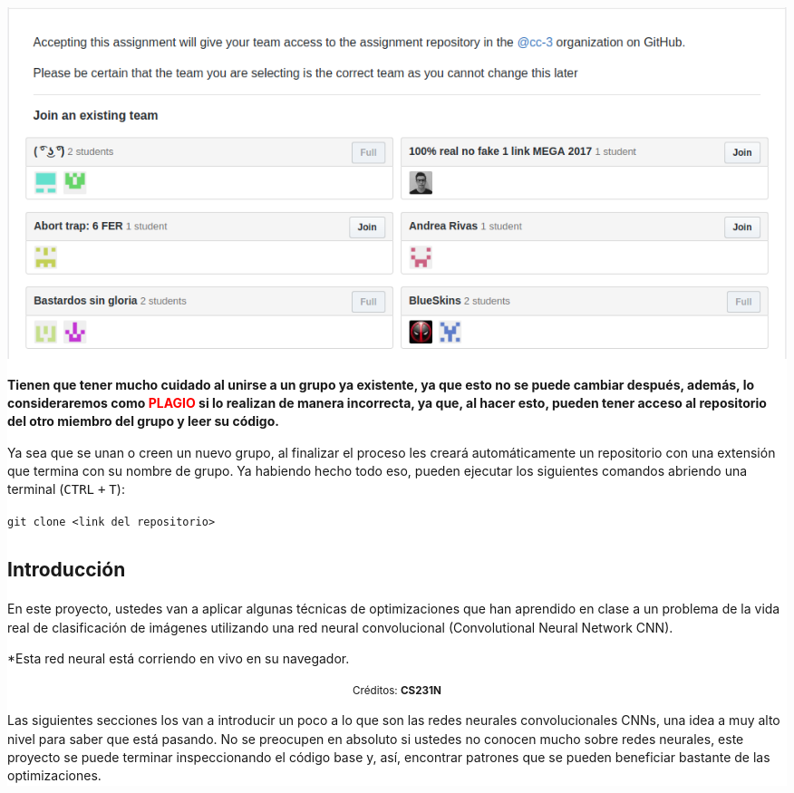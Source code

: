 ![Join group](/img/projs/proj01/classroom2.png)

**Tienen que tener mucho cuidado al unirse a un grupo ya existente, ya que esto no se puede cambiar después, además, lo consideraremos como <span style="color: red">PLAGIO</span> si lo realizan de manera incorrecta, ya que, al hacer esto, pueden tener acceso al repositorio del otro miembro del grupo y leer su código.**

Ya sea que se unan o creen un nuevo grupo, al finalizar el proceso les creará automáticamente un repositorio con una extensión que termina con su nombre de grupo. Ya habiendo hecho todo eso, pueden ejecutar los siguientes comandos abriendo una terminal (<kbd >CTRL</kbd> <kbd>+</kbd> <kbd>T</kbd>):

```shell
git clone <link del repositorio>
```


## Introducción

En este proyecto, ustedes van a aplicar algunas técnicas de optimizaciones que han aprendido en clase a un problema de la vida real de clasificación de imágenes utilizando una red neural convolucional (Convolutional Neural Network CNN).

<div id="teaser">
<div id="convnetvis"></div>
<span class="glyphicon glyphicon-question-sign" id="convask"></span>
<div id="demomsg">
  *Esta red neural está corriendo en vivo en su navegador.
</div>
</div>
<p align="center">
  <small>Créditos: <strong>CS231N</strong></small>
</p>

Las siguientes secciones los van a introducir un poco a lo que son las redes neurales convolucionales CNNs, una idea a muy alto nivel para saber que está pasando. No se preocupen en absoluto si ustedes no conocen mucho sobre redes neurales, este proyecto se puede terminar inspeccionando el código base y, así, encontrar patrones que se pueden beneficiar bastante de las optimizaciones.  
